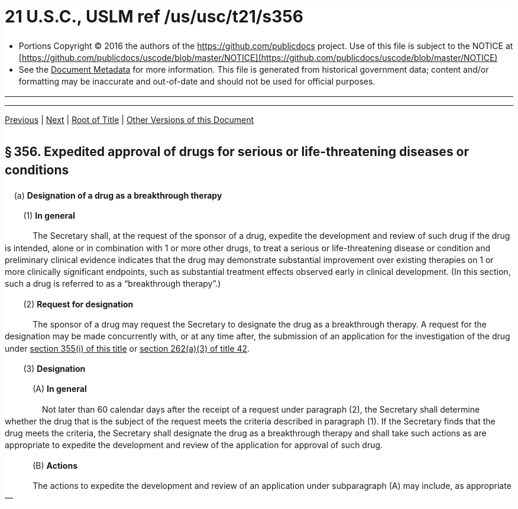 ---
---

# 21 U.S.C., USLM ref /us/usc/t21/s356

* Portions Copyright © 2016 the authors of the https://github.com/publicdocs project.
  Use of this file is subject to the NOTICE at [https://github.com/publicdocs/uscode/blob/master/NOTICE](https://github.com/publicdocs/uscode/blob/master/NOTICE)
* See the [Document Metadata](././../../../../../..//README.md) for more information.
  This file is generated from historical government data; content and/or formatting may be inaccurate and out-of-date and should not be used for official purposes.

----------
----------

[Previous](./../../../../../..//us/usc/t21/ch9/schV/ptA/m__us_usc_t21_s355f.md) | [Next](./../../../../../..//us/usc/t21/ch9/schV/ptA/m__us_usc_t21_s356–1.md) | [Root of Title](./../../../../../../) | [Other Versions of this Document](https://publicdocs.github.io/go/links?ns=uslm&ref=%2Fus%2Fusc%2Ft21%2Fs356)

## § 356. Expedited approval of drugs for serious or life-threatening diseases or conditions

    (a) __Designation of a drug as a breakthrough therapy__ 

        (1) __In general__ 

            The Secretary shall, at the request of the sponsor of a drug, expedite the development and review of such drug if the drug is intended, alone or in combination with 1 or more other drugs, to treat a serious or life-threatening disease or condition and preliminary clinical evidence indicates that the drug may demonstrate substantial improvement over existing therapies on 1 or more clinically significant endpoints, such as substantial treatment effects observed early in clinical development. (In this section, such a drug is referred to as a “breakthrough therapy”.)

        (2) __Request for designation__ 

            The sponsor of a drug may request the Secretary to designate the drug as a breakthrough therapy. A request for the designation may be made concurrently with, or at any time after, the submission of an application for the investigation of the drug under [section 355(i) of this title][/us/usc/t21/s355/i] or [section 262(a)(3) of title 42][/us/usc/t42/s262/a/3].

        (3) __Designation__ 

            (A) __In general__ 

                Not later than 60 calendar days after the receipt of a request under paragraph (2), the Secretary shall determine whether the drug that is the subject of the request meets the criteria described in paragraph (1). If the Secretary finds that the drug meets the criteria, the Secretary shall designate the drug as a breakthrough therapy and shall take such actions as are appropriate to expedite the development and review of the application for approval of such drug.

            (B) __Actions__ 

            The actions to expedite the development and review of an application under subparagraph (A) may include, as appropriate—


[/us/usc/t21/s355/i]: https://publicdocs.github.io/go/links?ns=uslm&ref=%2Fus%2Fusc%2Ft21%2Fs355%2Fi
[/us/usc/t42/s262/a/3]: https://publicdocs.github.io/go/links?ns=uslm&ref=%2Fus%2Fusc%2Ft42%2Fs262%2Fa%2F3
[/us/usc/t21/s355f/d]: https://publicdocs.github.io/go/links?ns=uslm&ref=%2Fus%2Fusc%2Ft21%2Fs355f%2Fd
[/us/usc/t21/s355/i]: https://publicdocs.github.io/go/links?ns=uslm&ref=%2Fus%2Fusc%2Ft21%2Fs355%2Fi
[/us/usc/t42/s262/a/3]: https://publicdocs.github.io/go/links?ns=uslm&ref=%2Fus%2Fusc%2Ft42%2Fs262%2Fa%2F3
[/us/usc/t21/s355/c]: https://publicdocs.github.io/go/links?ns=uslm&ref=%2Fus%2Fusc%2Ft21%2Fs355%2Fc
[/us/usc/t42/s262/a]: https://publicdocs.github.io/go/links?ns=uslm&ref=%2Fus%2Fusc%2Ft42%2Fs262%2Fa
[/us/usc/t21/s379h]: https://publicdocs.github.io/go/links?ns=uslm&ref=%2Fus%2Fusc%2Ft21%2Fs379h
[/us/usc/t21/s379h]: https://publicdocs.github.io/go/links?ns=uslm&ref=%2Fus%2Fusc%2Ft21%2Fs379h
[/us/usc/t21/s355]: https://publicdocs.github.io/go/links?ns=uslm&ref=%2Fus%2Fusc%2Ft21%2Fs355
[/us/usc/t21/s355/d]: https://publicdocs.github.io/go/links?ns=uslm&ref=%2Fus%2Fusc%2Ft21%2Fs355%2Fd
[/us/usc/t42/s262/a]: https://publicdocs.github.io/go/links?ns=uslm&ref=%2Fus%2Fusc%2Ft42%2Fs262%2Fa
[/us/act/1938-06-25/ch675]: https://publicdocs.github.io/go/links?ns=uslm&ref=%2Fus%2Fact%2F1938-06-25%2Fch675
[/us/pl/105/115/tI]: https://publicdocs.github.io/go/links?ns=uslm&ref=%2Fus%2Fpl%2F105%2F115%2FtI
[/us/stat/111/2309]: https://publicdocs.github.io/go/links?ns=uslm&ref=%2Fus%2Fstat%2F111%2F2309
[/us/pl/112/144/tVIII]: https://publicdocs.github.io/go/links?ns=uslm&ref=%2Fus%2Fpl%2F112%2F144%2FtVIII
[/us/stat/126/1079]: https://publicdocs.github.io/go/links?ns=uslm&ref=%2Fus%2Fstat%2F126%2F1079
[/us/pl/112/144]: https://publicdocs.github.io/go/links?ns=uslm&ref=%2Fus%2Fpl%2F112%2F144
[/us/act/1938-06-25/ch675]: https://publicdocs.github.io/go/links?ns=uslm&ref=%2Fus%2Fact%2F1938-06-25%2Fch675
[/us/act/1941-12-22/ch613]: https://publicdocs.github.io/go/links?ns=uslm&ref=%2Fus%2Fact%2F1941-12-22%2Fch613
[/us/stat/55/851]: https://publicdocs.github.io/go/links?ns=uslm&ref=%2Fus%2Fstat%2F55%2F851
[/us/pl/102/300]: https://publicdocs.github.io/go/links?ns=uslm&ref=%2Fus%2Fpl%2F102%2F300
[/us/stat/106/240]: https://publicdocs.github.io/go/links?ns=uslm&ref=%2Fus%2Fstat%2F106%2F240
[/us/pl/103/80]: https://publicdocs.github.io/go/links?ns=uslm&ref=%2Fus%2Fpl%2F103%2F80
[/us/stat/107/777]: https://publicdocs.github.io/go/links?ns=uslm&ref=%2Fus%2Fstat%2F107%2F777
[/us/pl/105/115/tI]: https://publicdocs.github.io/go/links?ns=uslm&ref=%2Fus%2Fpl%2F105%2F115%2FtI
[/us/stat/111/2325]: https://publicdocs.github.io/go/links?ns=uslm&ref=%2Fus%2Fstat%2F111%2F2325
[/us/pl/112/144]: https://publicdocs.github.io/go/links?ns=uslm&ref=%2Fus%2Fpl%2F112%2F144
[/us/pl/112/144]: https://publicdocs.github.io/go/links?ns=uslm&ref=%2Fus%2Fpl%2F112%2F144
[/us/pl/112/144]: https://publicdocs.github.io/go/links?ns=uslm&ref=%2Fus%2Fpl%2F112%2F144
[/us/pl/112/144]: https://publicdocs.github.io/go/links?ns=uslm&ref=%2Fus%2Fpl%2F112%2F144
[/us/usc/t21/s355f/d]: https://publicdocs.github.io/go/links?ns=uslm&ref=%2Fus%2Fusc%2Ft21%2Fs355f%2Fd
[/us/pl/112/144]: https://publicdocs.github.io/go/links?ns=uslm&ref=%2Fus%2Fpl%2F112%2F144
[/us/pl/112/144]: https://publicdocs.github.io/go/links?ns=uslm&ref=%2Fus%2Fpl%2F112%2F144
[/us/pl/112/144]: https://publicdocs.github.io/go/links?ns=uslm&ref=%2Fus%2Fpl%2F112%2F144
[/us/pl/105/115/s501]: https://publicdocs.github.io/go/links?ns=uslm&ref=%2Fus%2Fpl%2F105%2F115%2Fs501
[/us/usc/t21/s321]: https://publicdocs.github.io/go/links?ns=uslm&ref=%2Fus%2Fusc%2Ft21%2Fs321
[/us/pl/112/144/tIX]: https://publicdocs.github.io/go/links?ns=uslm&ref=%2Fus%2Fpl%2F112%2F144%2FtIX
[/us/stat/126/1082]: https://publicdocs.github.io/go/links?ns=uslm&ref=%2Fus%2Fstat%2F126%2F1082
[/us/usc/t21/s356]: https://publicdocs.github.io/go/links?ns=uslm&ref=%2Fus%2Fusc%2Ft21%2Fs356
[/us/pl/112/144/tIX]: https://publicdocs.github.io/go/links?ns=uslm&ref=%2Fus%2Fpl%2F112%2F144%2FtIX
[/us/stat/126/1085]: https://publicdocs.github.io/go/links?ns=uslm&ref=%2Fus%2Fstat%2F126%2F1085
[/us/usc/t21/s356]: https://publicdocs.github.io/go/links?ns=uslm&ref=%2Fus%2Fusc%2Ft21%2Fs356
[/us/usc/t21/s360bb]: https://publicdocs.github.io/go/links?ns=uslm&ref=%2Fus%2Fusc%2Ft21%2Fs360bb
[/us/usc/t21/s356]: https://publicdocs.github.io/go/links?ns=uslm&ref=%2Fus%2Fusc%2Ft21%2Fs356
[/us/pl/112/144/tIX]: https://publicdocs.github.io/go/links?ns=uslm&ref=%2Fus%2Fpl%2F112%2F144%2FtIX
[/us/stat/126/1087]: https://publicdocs.github.io/go/links?ns=uslm&ref=%2Fus%2Fstat%2F126%2F1087
[/us/usc/t21/s356/a]: https://publicdocs.github.io/go/links?ns=uslm&ref=%2Fus%2Fusc%2Ft21%2Fs356%2Fa
[/us/usc/t21/s356/a/3]: https://publicdocs.github.io/go/links?ns=uslm&ref=%2Fus%2Fusc%2Ft21%2Fs356%2Fa%2F3
[/us/pl/105/115/tI]: https://publicdocs.github.io/go/links?ns=uslm&ref=%2Fus%2Fpl%2F105%2F115%2FtI
[/us/stat/111/2310]: https://publicdocs.github.io/go/links?ns=uslm&ref=%2Fus%2Fstat%2F111%2F2310
[/us/usc/t21/s356/a/1]: https://publicdocs.github.io/go/links?ns=uslm&ref=%2Fus%2Fusc%2Ft21%2Fs356%2Fa%2F1